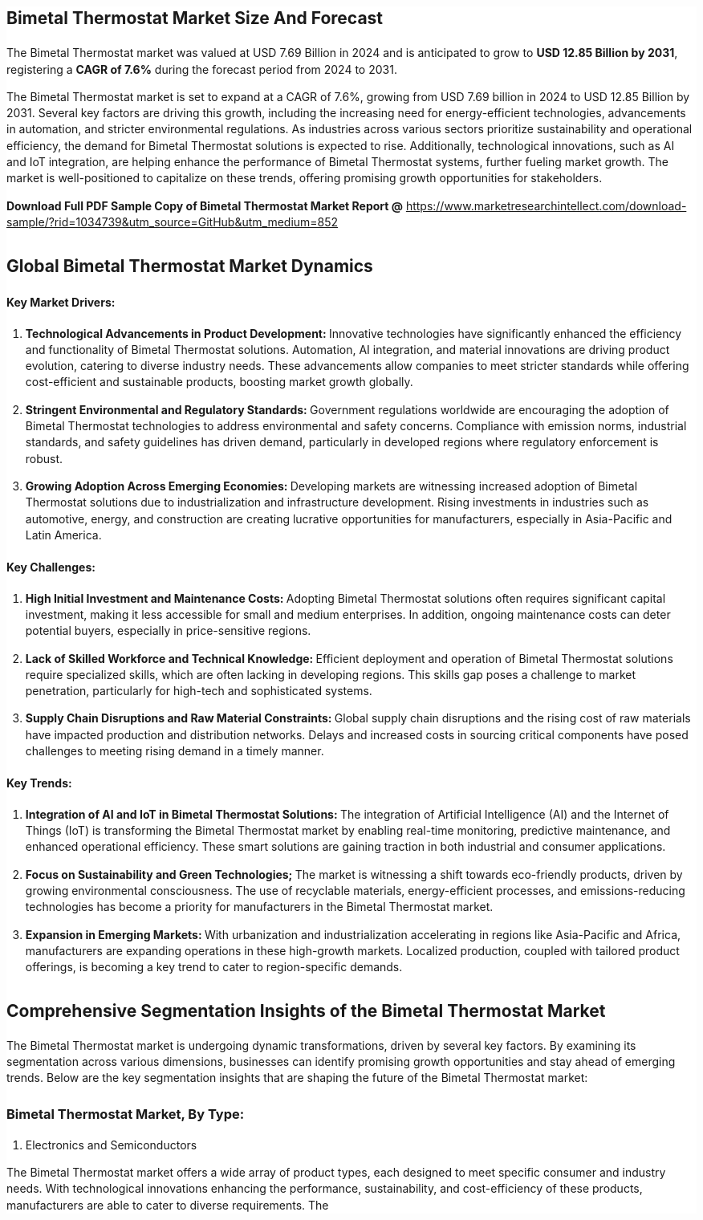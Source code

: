 <h2>Bimetal Thermostat Market Size And Forecast</h2><p>The Bimetal Thermostat market was valued at USD 7.69 Billion in 2024 and is anticipated to grow to <strong>USD 12.85 Billion by 2031</strong>, registering a <strong>CAGR of 7.6%</strong> during the forecast period from 2024 to 2031.</p><p>The Bimetal Thermostat market is set to expand at a CAGR of 7.6%, growing from USD 7.69 billion in 2024 to USD 12.85 Billion by 2031. Several key factors are driving this growth, including the increasing need for energy-efficient technologies, advancements in automation, and stricter environmental regulations. As industries across various sectors prioritize sustainability and operational efficiency, the demand for Bimetal Thermostat solutions is expected to rise. Additionally, technological innovations, such as AI and IoT integration, are helping enhance the performance of Bimetal Thermostat systems, further fueling market growth. The market is well-positioned to capitalize on these trends, offering promising growth opportunities for stakeholders.</p><p><strong>Download Full PDF Sample Copy of Bimetal Thermostat Market Report @</strong>&nbsp;<a href="https://www.marketresearchintellect.com/download-sample/?rid=1034739&amp;utm_source=GitHub&amp;utm_medium=852">https://www.marketresearchintellect.com/download-sample/?rid=1034739&amp;utm_source=GitHub&amp;utm_medium=852</a></p><h2>Global Bimetal Thermostat Market Dynamics</h2><h4><strong>Key Market Drivers:</strong></h4><ol><li><p><strong>Technological Advancements in Product Development:&nbsp;</strong>Innovative technologies have significantly enhanced the efficiency and functionality of Bimetal Thermostat solutions. Automation, AI integration, and material innovations are driving product evolution, catering to diverse industry needs. These advancements allow companies to meet stricter standards while offering cost-efficient and sustainable products, boosting market growth globally.</p></li><li><p><strong>Stringent Environmental and Regulatory Standards:&nbsp;</strong>Government regulations worldwide are encouraging the adoption of Bimetal Thermostat technologies to address environmental and safety concerns. Compliance with emission norms, industrial standards, and safety guidelines has driven demand, particularly in developed regions where regulatory enforcement is robust.</p></li><li><p><strong>Growing Adoption Across Emerging Economies:&nbsp;</strong>Developing markets are witnessing increased adoption of Bimetal Thermostat solutions due to industrialization and infrastructure development. Rising investments in industries such as automotive, energy, and construction are creating lucrative opportunities for manufacturers, especially in Asia-Pacific and Latin America.</p></li></ol><h4><strong>Key Challenges:</strong></h4><ol><li><p><strong>High Initial Investment and Maintenance Costs:&nbsp;</strong>Adopting Bimetal Thermostat solutions often requires significant capital investment, making it less accessible for small and medium enterprises. In addition, ongoing maintenance costs can deter potential buyers, especially in price-sensitive regions.</p></li><li><p><strong>Lack of Skilled Workforce and Technical Knowledge:&nbsp;</strong>Efficient deployment and operation of Bimetal Thermostat solutions require specialized skills, which are often lacking in developing regions. This skills gap poses a challenge to market penetration, particularly for high-tech and sophisticated systems.</p></li><li><p><strong>Supply Chain Disruptions and Raw Material Constraints:&nbsp;</strong>Global supply chain disruptions and the rising cost of raw materials have impacted production and distribution networks. Delays and increased costs in sourcing critical components have posed challenges to meeting rising demand in a timely manner.</p></li></ol><h4><strong>Key Trends:</strong></h4><ol><li><p><strong>Integration of AI and IoT in Bimetal Thermostat Solutions:&nbsp;</strong>The integration of Artificial Intelligence (AI) and the Internet of Things (IoT) is transforming the Bimetal Thermostat market by enabling real-time monitoring, predictive maintenance, and enhanced operational efficiency. These smart solutions are gaining traction in both industrial and consumer applications.</p></li><li><p><strong>Focus on Sustainability and Green Technologies;&nbsp;</strong>The market is witnessing a shift towards eco-friendly products, driven by growing environmental consciousness. The use of recyclable materials, energy-efficient processes, and emissions-reducing technologies has become a priority for manufacturers in the Bimetal Thermostat market.</p></li><li><p><strong>Expansion in Emerging Markets:&nbsp;</strong>With urbanization and industrialization accelerating in regions like Asia-Pacific and Africa, manufacturers are expanding operations in these high-growth markets. Localized production, coupled with tailored product offerings, is becoming a key trend to cater to region-specific demands.</p></li></ol><div class="article-main__content" data-test-id="publishing-text-block"><h2>Comprehensive Segmentation Insights of the Bimetal Thermostat Market</h2><p>The Bimetal Thermostat market is undergoing dynamic transformations, driven by several key factors. By examining its segmentation across various dimensions, businesses can identify promising growth opportunities and stay ahead of emerging trends. Below are the key segmentation insights that are shaping the future of the Bimetal Thermostat market:</p><h3><strong>Bimetal Thermostat Market, By Type:<br /></strong></h3><ol><li>Electronics and Semiconductors</li></ol><p>The Bimetal Thermostat market offers a wide array of product types, each designed to meet specific consumer and industry needs. With technological innovations enhancing the performance, sustainability, and cost-efficiency of these products, manufacturers are able to cater to diverse requirements. The